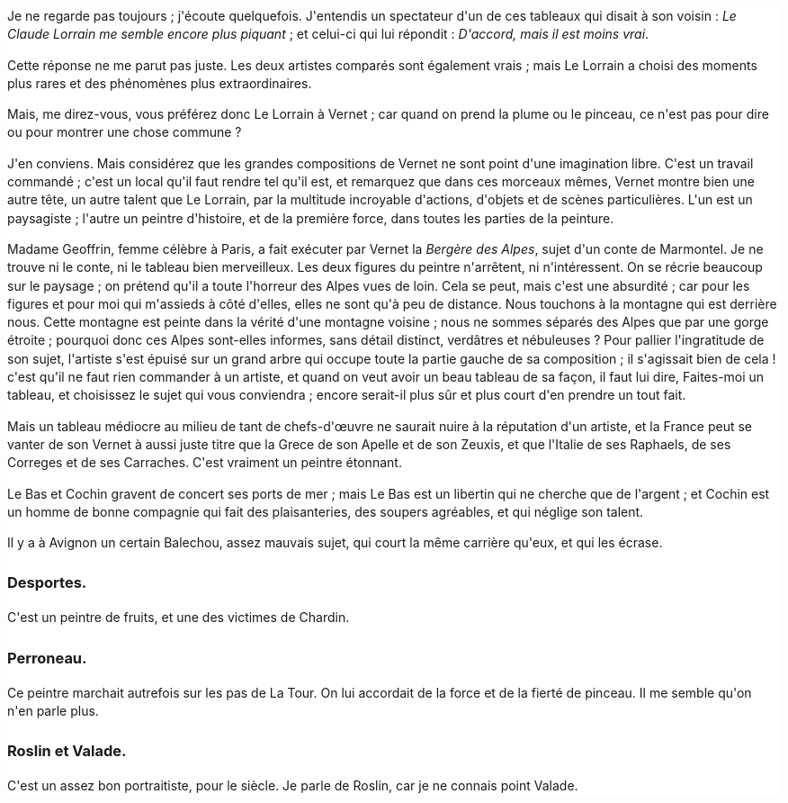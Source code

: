 Je ne regarde pas toujours ; j'écoute quelquefois. J'entendis un spectateur d'un de ces tableaux qui disait à son voisin : *Le Claude Lorrain me semble encore plus piquant* ; et celui-ci qui lui répondit : *D'accord, mais il est moins vrai*.

Cette réponse ne me parut pas juste. Les deux artistes comparés sont également vrais ; mais Le Lorrain a choisi des moments plus rares et des phénomènes plus extraordinaires.

Mais, me direz-vous, vous préférez donc Le Lorrain à Vernet ; car quand on prend la plume ou le pinceau, ce n'est pas pour dire ou pour montrer une chose commune ?

J'en conviens. Mais considérez que les grandes compositions de Vernet ne sont point d'une imagination libre. C'est un travail commandé ; c'est un local qu'il faut rendre tel qu'il est, et remarquez que dans ces morceaux mêmes, Vernet montre bien une autre tête, un autre talent que Le Lorrain, par la multitude incroyable d'actions, d'objets et de scènes particulières. L'un est un paysagiste ; l'autre un peintre d'histoire, et de la première force, dans toutes les parties de la peinture.

Madame Geoffrin, femme célèbre à Paris, a fait exécuter par Vernet la *Bergère des Alpes*, sujet d'un conte de Marmontel. Je ne trouve ni le conte, ni le tableau bien merveilleux. Les deux figures du peintre n'arrêtent, ni n'intéressent. On se récrie beaucoup sur le paysage ; on prétend qu'il a toute l'horreur des Alpes vues de loin. Cela se peut, mais c'est une absurdité ; car pour les figures et pour moi qui m'assieds à côté d'elles, elles ne sont qu'à peu de distance. Nous touchons à la montagne qui est derrière nous. Cette montagne est peinte dans la vérité d'une montagne voisine ; nous ne sommes séparés des Alpes que par une gorge étroite ; pourquoi donc ces Alpes sont-elles informes, sans détail distinct, verdâtres et nébuleuses ? Pour pallier l'ingratitude de son sujet, l'artiste s'est épuisé sur un grand arbre qui occupe toute la partie gauche de sa composition ; il s'agissait bien de cela ! c'est qu'il ne faut rien commander à un artiste, et quand on veut avoir un beau tableau de sa façon, il faut lui dire, Faites-moi un tableau, et choisissez le sujet qui vous conviendra ; encore serait-il plus sûr et plus court d'en prendre un tout fait.

Mais un tableau médiocre au milieu de tant de chefs-d'œuvre ne saurait nuire à la réputation d'un artiste, et la France peut se vanter de son Vernet à aussi juste titre que la Grece de son Apelle et de son Zeuxis, et que l'Italie de ses Raphaels, de ses Correges et de ses Carraches. C'est vraiment un peintre étonnant.

Le Bas et Cochin gravent de concert ses ports de mer ; mais Le Bas est un libertin qui ne cherche que de l'argent ; et Cochin est un homme de bonne compagnie qui fait des plaisanteries, des soupers agréables, et qui néglige son talent.

Il y a à Avignon un certain Balechou, assez mauvais sujet, qui court la même carrière qu'eux, et qui les écrase.


### Desportes.

C'est un peintre de fruits, et une des victimes de Chardin.


### Perroneau.

Ce peintre marchait autrefois sur les pas de La Tour. On lui accordait de la force et de la fierté de pinceau. Il me semble qu'on n'en parle plus.


### Roslin et Valade.

C'est un assez bon portraitiste, pour le siècle. Je parle de Roslin, car je ne connais point Valade.
